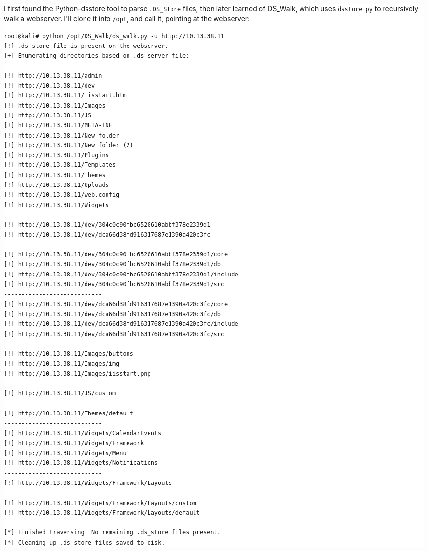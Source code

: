 I first found the
[Python-dsstore](https://github.com/gehaxelt/Python-dsstore) tool to
parse `.DS_Store` files, then later learned of
[DS_Walk](https://github.com/Keramas/DS_Walk), which uses `dsstore.py`
to recursively walk a webserver. I'll clone it into `/opt`, and call it,
pointing at the webserver:



    root@kali# python /opt/DS_Walk/ds_walk.py -u http://10.13.38.11
    [!] .ds_store file is present on the webserver.
    [+] Enumerating directories based on .ds_server file:
    ----------------------------
    [!] http://10.13.38.11/admin
    [!] http://10.13.38.11/dev
    [!] http://10.13.38.11/iisstart.htm
    [!] http://10.13.38.11/Images
    [!] http://10.13.38.11/JS
    [!] http://10.13.38.11/META-INF
    [!] http://10.13.38.11/New folder
    [!] http://10.13.38.11/New folder (2)
    [!] http://10.13.38.11/Plugins
    [!] http://10.13.38.11/Templates
    [!] http://10.13.38.11/Themes
    [!] http://10.13.38.11/Uploads
    [!] http://10.13.38.11/web.config
    [!] http://10.13.38.11/Widgets
    ----------------------------
    [!] http://10.13.38.11/dev/304c0c90fbc6520610abbf378e2339d1
    [!] http://10.13.38.11/dev/dca66d38fd916317687e1390a420c3fc
    ----------------------------
    [!] http://10.13.38.11/dev/304c0c90fbc6520610abbf378e2339d1/core
    [!] http://10.13.38.11/dev/304c0c90fbc6520610abbf378e2339d1/db
    [!] http://10.13.38.11/dev/304c0c90fbc6520610abbf378e2339d1/include
    [!] http://10.13.38.11/dev/304c0c90fbc6520610abbf378e2339d1/src
    ----------------------------
    [!] http://10.13.38.11/dev/dca66d38fd916317687e1390a420c3fc/core
    [!] http://10.13.38.11/dev/dca66d38fd916317687e1390a420c3fc/db
    [!] http://10.13.38.11/dev/dca66d38fd916317687e1390a420c3fc/include
    [!] http://10.13.38.11/dev/dca66d38fd916317687e1390a420c3fc/src
    ----------------------------
    [!] http://10.13.38.11/Images/buttons
    [!] http://10.13.38.11/Images/img
    [!] http://10.13.38.11/Images/iisstart.png
    ----------------------------
    [!] http://10.13.38.11/JS/custom
    ----------------------------
    [!] http://10.13.38.11/Themes/default
    ----------------------------
    [!] http://10.13.38.11/Widgets/CalendarEvents
    [!] http://10.13.38.11/Widgets/Framework
    [!] http://10.13.38.11/Widgets/Menu
    [!] http://10.13.38.11/Widgets/Notifications
    ----------------------------
    [!] http://10.13.38.11/Widgets/Framework/Layouts
    ----------------------------
    [!] http://10.13.38.11/Widgets/Framework/Layouts/custom
    [!] http://10.13.38.11/Widgets/Framework/Layouts/default
    ----------------------------
    [*] Finished traversing. No remaining .ds_store files present.
    [*] Cleaning up .ds_store files saved to disk.
